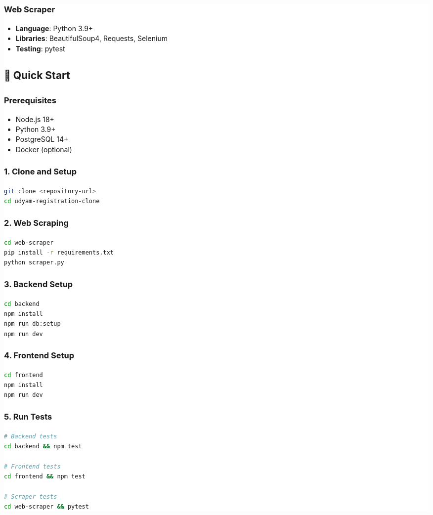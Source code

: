 ### Web Scraper
- **Language**: Python 3.9+
- **Libraries**: BeautifulSoup4, Requests, Selenium
- **Testing**: pytest

## 🚀 Quick Start

### Prerequisites
- Node.js 18+
- Python 3.9+
- PostgreSQL 14+
- Docker (optional)

### 1. Clone and Setup
```bash
git clone <repository-url>
cd udyam-registration-clone
```

### 2. Web Scraping
```bash
cd web-scraper
pip install -r requirements.txt
python scraper.py
```

### 3. Backend Setup
```bash
cd backend
npm install
npm run db:setup
npm run dev
```

### 4. Frontend Setup
```bash
cd frontend
npm install
npm run dev
```

### 5. Run Tests
```bash
# Backend tests
cd backend && npm test

# Frontend tests  
cd frontend && npm test

# Scraper tests
cd web-scraper && pytest
```
